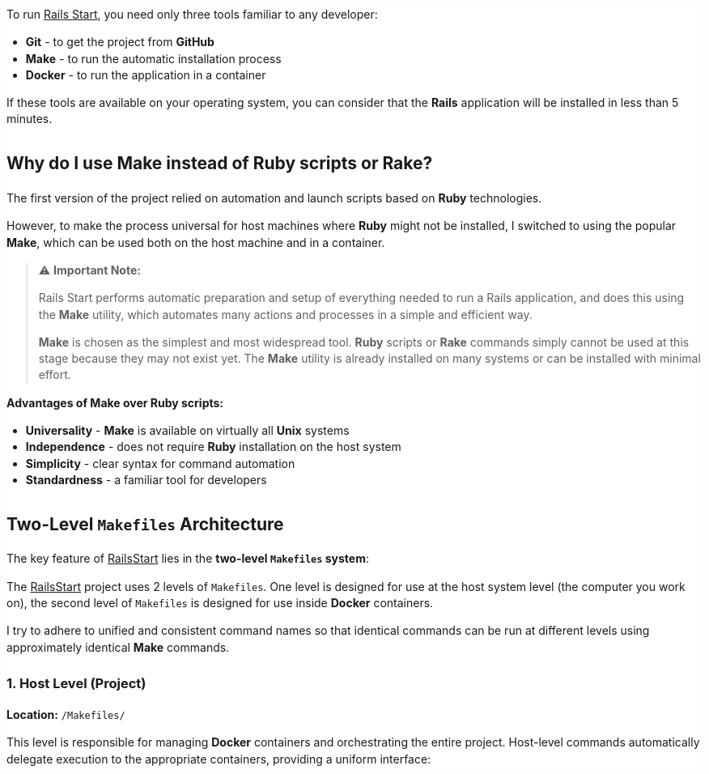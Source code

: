 To run [Rails Start](https://github.com/the-teacher/rails-start), you need only three tools familiar to any developer:

- **Git** - to get the project from **GitHub**
- **Make** - to run the automatic installation process
- **Docker** - to run the application in a container

If these tools are available on your operating system, you can consider that the **Rails** application will be installed in less than 5 minutes.

## Why do I use **Make** instead of **Ruby** scripts or **Rake**?

The first version of the project relied on automation and launch scripts based on **Ruby** technologies.

However, to make the process universal for host machines where **Ruby** might not be installed, I switched to using the popular **Make**, which can be used both on the host machine and in a container.

> ⚠️ **Important Note:**
>
> Rails Start performs automatic preparation and setup of everything needed to run a Rails application, and does this using the **Make** utility, which automates many actions and processes in a simple and efficient way.
>
> **Make** is chosen as the simplest and most widespread tool. **Ruby** scripts or **Rake** commands simply cannot be used at this stage because they may not exist yet. The **Make** utility is already installed on many systems or can be installed with minimal effort.

**Advantages of Make over Ruby scripts:**

- **Universality** - **Make** is available on virtually all **Unix** systems
- **Independence** - does not require **Ruby** installation on the host system
- **Simplicity** - clear syntax for command automation
- **Standardness** - a familiar tool for developers

## Two-Level `Makefiles` Architecture

The key feature of [RailsStart](https://github.com/the-teacher/rails-start) lies in the **two-level `Makefiles` system**:

The [RailsStart](https://github.com/the-teacher/rails-start) project uses 2 levels of `Makefiles`. One level is designed for use at the host system level (the computer you work on), the second level of `Makefiles` is designed for use inside **Docker** containers.

I try to adhere to unified and consistent command names so that identical commands can be run at different levels using approximately identical **Make** commands.

### 1. Host Level (Project)

**Location:** `/Makefiles/`

This level is responsible for managing **Docker** containers and orchestrating the entire project. Host-level commands automatically delegate execution to the appropriate containers, providing a uniform interface:
